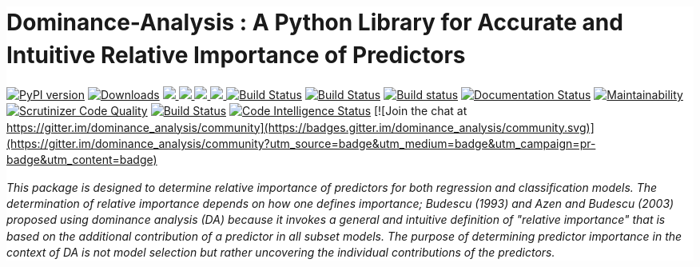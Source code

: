 # Dominance-Analysis : A Python Library for Accurate and Intuitive Relative Importance of Predictors 
[![PyPI version](https://badge.fury.io/py/dominance-analysis.svg)](https://badge.fury.io/py/dominance-analysis)
[![Downloads](https://pepy.tech/badge/dominance-analysis)](https://pepy.tech/project/dominance-analysis) 
<a href="https://github.com/dominance-analysis/dominance-analysis/blob/master/LICENSE">
  <img src="https://img.shields.io/github/license/dominance-analysis/dominance-analysis.svg">
</a>
<a href="https://github.com/dominance-analysis/dominance-analysis/stargazers">
  <img src="https://img.shields.io/github/stars/dominance-analysis/dominance-analysis.svg">
</a>
<a href="https://github.com/dominance-analysis/dominance-analysis/network/members">
  <img src="https://img.shields.io/github/forks/dominance-analysis/dominance-analysis.svg">
</a>
<a href="https://github.com/dominance-analysis/dominance-analysis/issues">
  <img src="https://img.shields.io/github/issues/dominance-analysis/dominance-analysis.svg">
</a>
[![Build Status](https://travis-ci.org/dominance-analysis/dominance-analysis.svg?branch=master)](https://travis-ci.org/dominance-analysis/dominance-analysis)
[![Build Status](https://dev.azure.com/dominanceanalysis/dominance-analysis/_apis/build/status/dominance-analysis.dominance-analysis?branchName=master)](https://dev.azure.com/dominanceanalysis/dominance-analysis/_build/latest?definitionId=1&branchName=master)
[![Build status](https://ci.appveyor.com/api/projects/status/fqly6m0p7kuocic1?svg=true)](https://ci.appveyor.com/project/dominance-analysis/dominance-analysis)
[![Documentation Status](https://readthedocs.org/projects/dominance-analysis/badge/?version=latest)](https://dominance-analysis.readthedocs.io/en/latest/?badge=latest)
[![Maintainability](https://api.codeclimate.com/v1/badges/6bb5585a19b168e5a425/maintainability)](https://codeclimate.com/github/dominance-analysis/dominance-analysis/maintainability)
[![Scrutinizer Code Quality](https://scrutinizer-ci.com/g/dominance-analysis/dominance-analysis/badges/quality-score.png?b=master)](https://scrutinizer-ci.com/g/dominance-analysis/dominance-analysis/?branch=master)
[![Build Status](https://scrutinizer-ci.com/g/dominance-analysis/dominance-analysis/badges/build.png?b=master)](https://scrutinizer-ci.com/g/dominance-analysis/dominance-analysis/build-status/master)
[![Code Intelligence Status](https://scrutinizer-ci.com/g/dominance-analysis/dominance-analysis/badges/code-intelligence.svg?b=master)](https://scrutinizer-ci.com/code-intelligence)
[![Join the chat at https://gitter.im/dominance_analysis/community](https://badges.gitter.im/dominance_analysis/community.svg)](https://gitter.im/dominance_analysis/community?utm_source=badge&utm_medium=badge&utm_campaign=pr-badge&utm_content=badge)

*This package is designed to determine relative importance of predictors for both regression and classification models. The determination of relative importance depends on how one defines importance; Budescu (1993) and Azen and Budescu (2003) proposed using dominance analysis (DA) because it invokes a general and intuitive definition of "relative importance" that is based on the additional contribution of a predictor in all subset models. The purpose of determining predictor importance in the context of DA is not model selection but rather uncovering the individual contributions of the predictors.*
